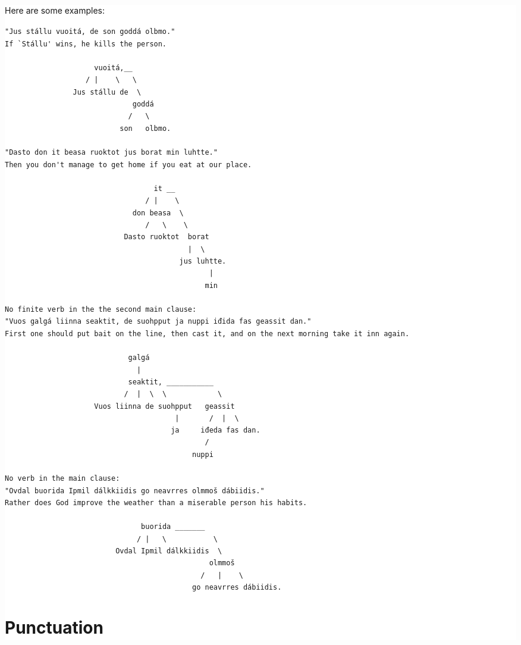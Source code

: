 Here are some examples:

    "Jus stállu vuoitá, de son goddá olbmo."
    If `Stállu' wins, he kills the person.

                         vuoitá,__
                       / |    \   \
                    Jus stállu de  \ 
                                  goddá
                                 /   \
                               son   olbmo.

    "Dasto don it beasa ruoktot jus borat min luhtte."
    Then you don't manage to get home if you eat at our place.

                                       it __
                                     / |    \
                                  don beasa  \         
                                     /   \    \ 
                                Dasto ruoktot  borat
                                               |  \
                                             jus luhtte.
                                                    |
                                                   min

    No finite verb in the the second main clause:
    "Vuos galgá liinna seaktit, de suohpput ja nuppi iđida fas geassit dan."
    First one should put bait on the line, then cast it, and on the next morning take it inn again.

                                 galgá
                                   |
                                 seaktit, ___________
                                /  |  \  \            \
                         Vuos liinna de suohpput   geassit
                                            |       /  |  \
                                           ja     iđeda fas dan.
                                                   /
                                                nuppi    

    No verb in the main clause: 
    "Ovdal buorida Ipmil dálkkiidis go neavrres olmmoš dábiidis."
    Rather does God improve the weather than a miserable person his habits.

                                    buorida _______
                                   / |   \           \
                              Ovdal Ipmil dálkkiidis  \
                                                    olmmoš
                                                  /   |    \
                                                go neavrres dábiidis.

Punctuation
===========
